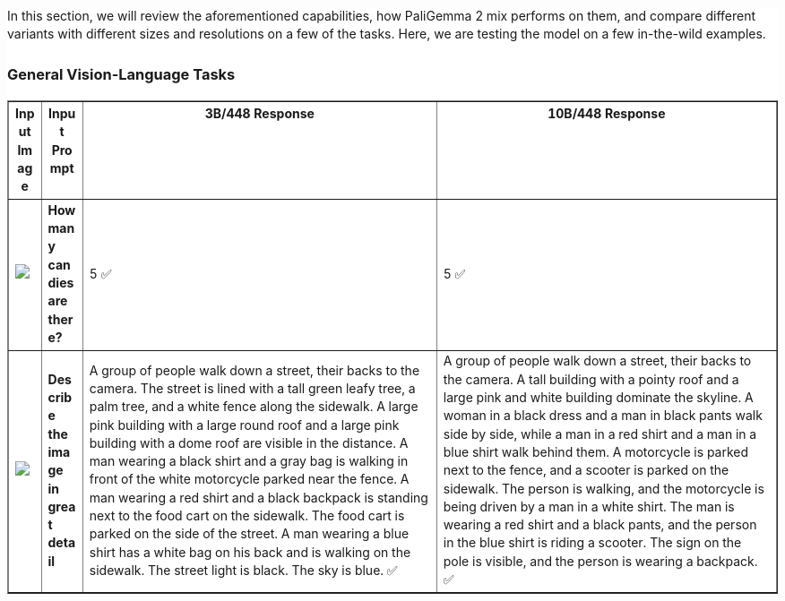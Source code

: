 In this section, we will review the aforementioned capabilities, how PaliGemma 2 mix performs on them, and compare different variants with different sizes and resolutions on a few of the tasks. Here, we are testing the model on a few in-the-wild examples.

### General Vision-Language Tasks

<table border="1">
  <thead>
    <tr>
      <th>Input Image</th>
      <th>Input Prompt</th>
      <th>3B/448 Response</th>
      <th>10B/448 Response</th>
    </tr>
  </thead>
  <tbody>
    <tr>
      <td style="vertical-align: middle;">
        <img src="https://huggingface.co/datasets/huggingface/documentation-images/resolve/main/p-blog/candy.JPG" width="300"/>
      </td>
      <td style="vertical-align: middle;">
        <strong>How many candies are there?</strong>
      </td>
      <td style="vertical-align: middle;">
        5 ✅
      </td>
      <td style="vertical-align: middle;">
        5 ✅
      </td>
    </tr>
    <tr>
      <td style="vertical-align: middle;">
        <img src="https://huggingface.co/datasets/huggingface/documentation-images/resolve/main/p-blog/mosque.jpg" width="300"/>
      </td>
      <td style="vertical-align: middle;">
        <strong>Describe the image in great detail</strong>
      </td>
      <td style="vertical-align: middle;">
        A group of people walk down a street, their backs to the camera. The street is lined with a tall green leafy tree, a palm tree, and a white fence along the sidewalk. A large pink building with a large round roof and a large pink building with a dome roof are visible in the distance. A man wearing a black shirt and a gray bag is walking in front of the white motorcycle parked near the fence. A man wearing a red shirt and a black backpack is standing next to the food cart on the sidewalk. The food cart is parked on the side of the street. A man wearing a blue shirt has a white bag on his back and is walking on the sidewalk. The street light is black. The sky is blue. ✅
      </td>
      <td style="vertical-align: middle;">
        A group of people walk down a street, their backs to the camera. A tall building with a pointy roof and a large pink and white building dominate the skyline. A woman in a black dress and a man in black pants walk side by side, while a man in a red shirt and a man in a blue shirt walk behind them. A motorcycle is parked next to the fence, and a scooter is parked on the sidewalk. The person is walking, and the motorcycle is being driven by a man in a white shirt. The man is wearing a red shirt and a black pants, and the person in the blue shirt is riding a scooter. The sign on the pole is visible, and the person is wearing a backpack. ✅
      </td>
    </tr>
  </tbody>
</table>
